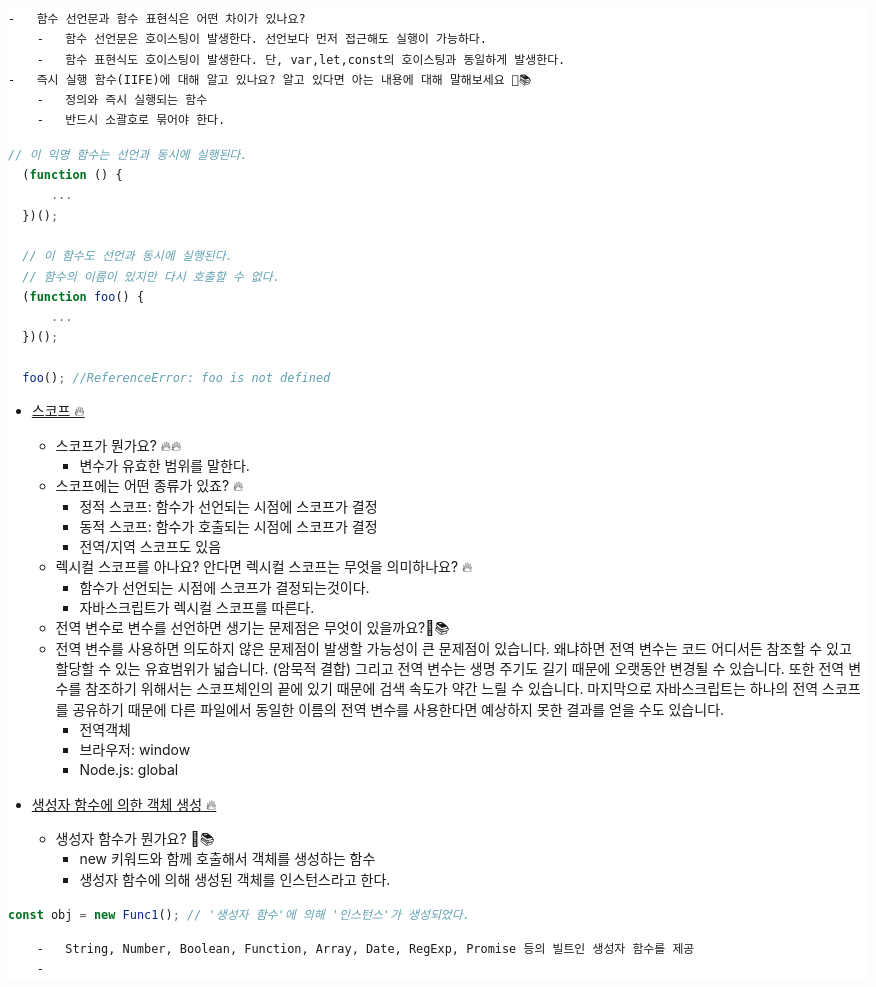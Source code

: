     -   함수 선언문과 함수 표현식은 어떤 차이가 있나요?
        -   함수 선언문은 호이스팅이 발생한다. 선언보다 먼저 접근해도 실행이 가능하다.
        -   함수 표현식도 호이스팅이 발생한다. 단, var,let,const의 호이스팅과 동일하게 발생한다.
    -   즉시 실행 함수(IIFE)에 대해 알고 있나요? 알고 있다면 아는 내용에 대해 말해보세요 👀📚
        -   정의와 즉시 실행되는 함수
        -   반드시 소괄호로 묶어야 한다.

```js
// 이 익명 함수는 선언과 동시에 실행된다.
  (function () {
      ...
  })();

  // 이 함수도 선언과 동시에 실행된다.
  // 함수의 이름이 있지만 다시 호출할 수 없다.
  (function foo() {
      ...
  })();

  foo(); //ReferenceError: foo is not defined
```

-   [스코프 🔥](#스코프)

    -   스코프가 뭔가요? 🔥🔥
        -   변수가 유효한 범위를 말한다.
    -   스코프에는 어떤 종류가 있죠? 🔥
        -   정적 스코프: 함수가 선언되는 시점에 스코프가 결정
        -   동적 스코프: 함수가 호출되는 시점에 스코프가 결정
        -   전역/지역 스코프도 있음
    -   렉시컬 스코프를 아나요? 안다면 렉시컬 스코프는 무엇을 의미하나요? 🔥
        -   함수가 선언되는 시점에 스코프가 결정되는것이다.
        -   자바스크립트가 렉시컬 스코프를 따른다.
    -   전역 변수로 변수를 선언하면 생기는 문제점은 무엇이 있을까요?👀📚
    -   전역 변수를 사용하면 의도하지 않은 문제점이 발생할 가능성이 큰 문제점이 있습니다.
        왜냐하면 전역 변수는 코드 어디서든 참조할 수 있고 할당할 수 있는 유효범위가 넓습니다. (암묵적 결합)
        그리고 전역 변수는 생명 주기도 길기 때문에 오랫동안 변경될 수 있습니다.
        또한 전역 변수를 참조하기 위해서는 스코프체인의 끝에 있기 때문에 검색 속도가 약간 느릴 수 있습니다.
        마지막으로 자바스크립트는 하나의 전역 스코프를 공유하기 때문에 다른 파일에서 동일한 이름의 전역 변수를 사용한다면 예상하지 못한 결과를 얻을 수도 있습니다.
        -   전역객체
        -   브라우저: window
        -   Node.js: global

-   [생성자 함수에 의한 객체 생성 🔥](#생성자-함수에-의한-객체-생성)

    -   생성자 함수가 뭔가요? 👀📚
        -   new 키워드와 함께 호출해서 객체를 생성하는 함수
        -   생성자 함수에 의해 생성된 객체를 인스턴스라고 한다.

```js
const obj = new Func1(); // '생성자 함수'에 의해 '인스턴스'가 생성되었다.
```

        -   String, Number, Boolean, Function, Array, Date, RegExp, Promise 등의 빌트인 생성자 함수를 제공
        -
